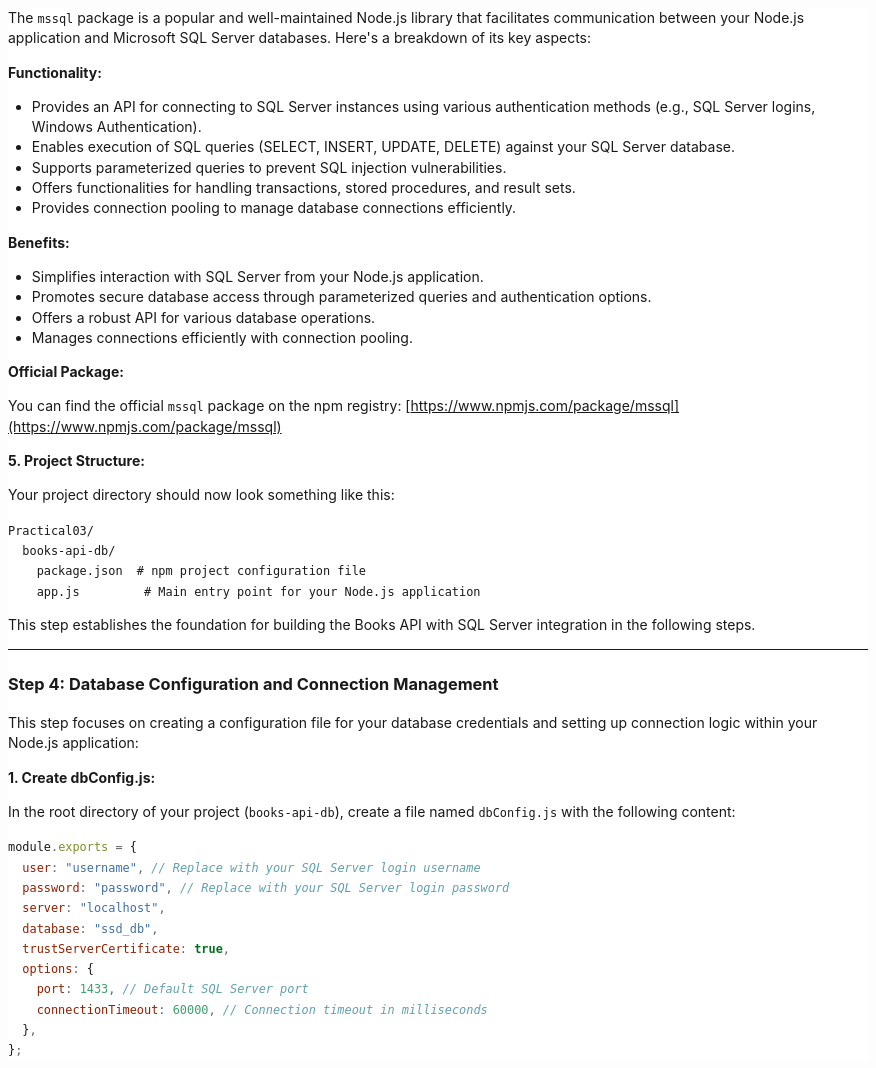 The `mssql` package is a popular and well-maintained Node.js library that facilitates communication between your Node.js application and Microsoft SQL Server databases. Here's a breakdown of its key aspects:

**Functionality:**

- Provides an API for connecting to SQL Server instances using various authentication methods (e.g., SQL Server logins, Windows Authentication).
- Enables execution of SQL queries (SELECT, INSERT, UPDATE, DELETE) against your SQL Server database.
- Supports parameterized queries to prevent SQL injection vulnerabilities.
- Offers functionalities for handling transactions, stored procedures, and result sets.
- Provides connection pooling to manage database connections efficiently.

**Benefits:**

- Simplifies interaction with SQL Server from your Node.js application.
- Promotes secure database access through parameterized queries and authentication options.
- Offers a robust API for various database operations.
- Manages connections efficiently with connection pooling.

**Official Package:**

You can find the official `mssql` package on the npm registry: [https://www.npmjs.com/package/mssql](https://www.npmjs.com/package/mssql)

**5. Project Structure:**

Your project directory should now look something like this:

```
Practical03/
  books-api-db/
    package.json  # npm project configuration file
    app.js         # Main entry point for your Node.js application
```

This step establishes the foundation for building the Books API with SQL Server integration in the following steps.

---

### Step 4: Database Configuration and Connection Management

This step focuses on creating a configuration file for your database credentials and setting up connection logic within your Node.js application:

**1. Create dbConfig.js:**

In the root directory of your project (`books-api-db`), create a file named `dbConfig.js` with the following content:

```javascript
module.exports = {
  user: "username", // Replace with your SQL Server login username
  password: "password", // Replace with your SQL Server login password
  server: "localhost",
  database: "ssd_db",
  trustServerCertificate: true,
  options: {
    port: 1433, // Default SQL Server port
    connectionTimeout: 60000, // Connection timeout in milliseconds
  },
};
```
